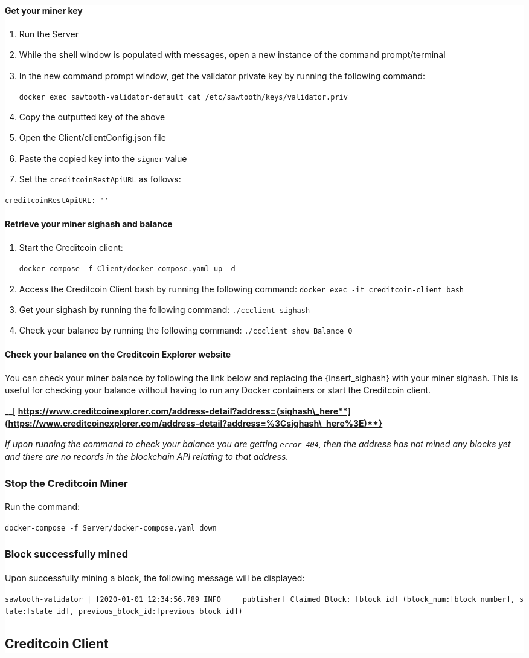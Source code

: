 #### **Get your miner key**

1. Run the Server
2. While the shell window is populated with messages, open a new instance of the command prompt/terminal &#x20;
3.  In the new command prompt window, get the validator private key by running the following command:

    `docker exec sawtooth-validator-default cat /etc/sawtooth/keys/validator.priv`
4. Copy the outputted key of the above
5. Open the Client/clientConfig.json file
6. Paste the copied key into the `signer` value&#x20;
7. Set the `creditcoinRestApiURL` as follows:

```
creditcoinRestApiURL: ''
```

#### **Retrieve your miner sighash and balance**

1.  Start the Creditcoin client:

    `docker-compose -f Client/docker-compose.yaml up -d`
2. Access the Creditcoin Client bash by running the following command: `docker exec -it creditcoin-client bash`
3. Get your sighash by running the following command: `./ccclient sighash`
4. Check your balance by running the following command: `./ccclient show Balance 0`

#### Check your balance on the Creditcoin Explorer website

You can check your miner balance by following the link below and replacing the {insert\_sighash} with your miner sighash. This is useful for checking your balance without having to run any Docker containers or start the Creditcoin client.

__[ **https://www.creditcoinexplorer.com/address-detail?address={sighash\_here**](https://www.creditcoinexplorer.com/address-detail?address=%3Csighash\_here%3E)**}**

_If upon running the command to check your balance you are getting `error 404`, then the address has not mined any blocks yet and there are no records in the blockchain API relating to that address._

### Stop the Creditcoin Miner

Run the command:

`docker-compose -f Server/docker-compose.yaml down`

### Block successfully mined

Upon successfully mining a block, the following message will be displayed:

```
sawtooth-validator | [2020-01-01 12:34:56.789 INFO     publisher] Claimed Block: [block id] (block_num:[block number], state:[state id], previous_block_id:[previous block id])
```

## Creditcoin Client

